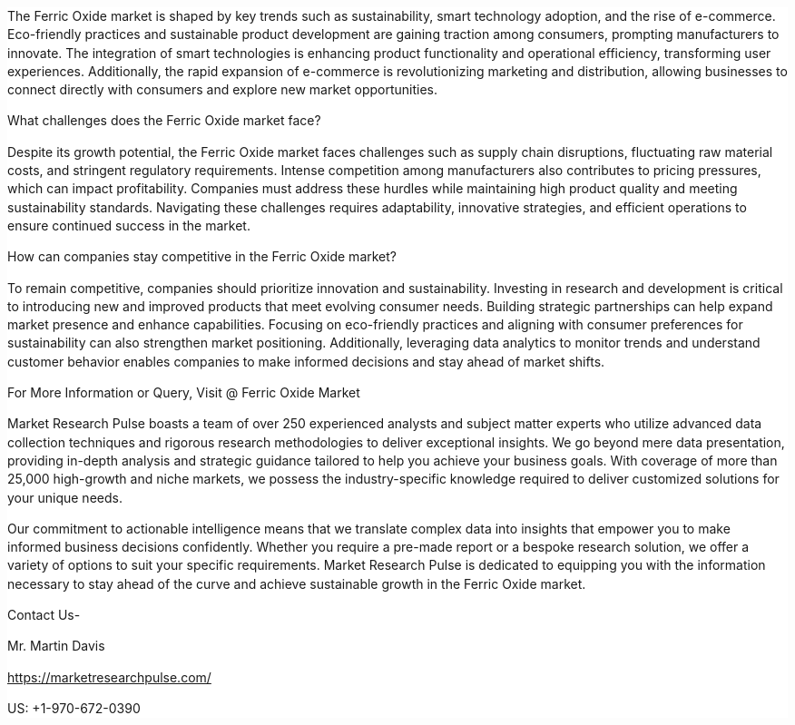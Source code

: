 The Ferric Oxide market is shaped by key trends such as sustainability, smart technology adoption, and the rise of e-commerce. Eco-friendly practices and sustainable product development are gaining traction among consumers, prompting manufacturers to innovate. The integration of smart technologies is enhancing product functionality and operational efficiency, transforming user experiences. Additionally, the rapid expansion of e-commerce is revolutionizing marketing and distribution, allowing businesses to connect directly with consumers and explore new market opportunities.

What challenges does the Ferric Oxide market face?

Despite its growth potential, the Ferric Oxide market faces challenges such as supply chain disruptions, fluctuating raw material costs, and stringent regulatory requirements. Intense competition among manufacturers also contributes to pricing pressures, which can impact profitability. Companies must address these hurdles while maintaining high product quality and meeting sustainability standards. Navigating these challenges requires adaptability, innovative strategies, and efficient operations to ensure continued success in the market.

How can companies stay competitive in the Ferric Oxide market?

To remain competitive, companies should prioritize innovation and sustainability. Investing in research and development is critical to introducing new and improved products that meet evolving consumer needs. Building strategic partnerships can help expand market presence and enhance capabilities. Focusing on eco-friendly practices and aligning with consumer preferences for sustainability can also strengthen market positioning. Additionally, leveraging data analytics to monitor trends and understand customer behavior enables companies to make informed decisions and stay ahead of market shifts.

For More Information or Query, Visit @ Ferric Oxide Market

Market Research Pulse boasts a team of over 250 experienced analysts and subject matter experts who utilize advanced data collection techniques and rigorous research methodologies to deliver exceptional insights. We go beyond mere data presentation, providing in-depth analysis and strategic guidance tailored to help you achieve your business goals. With coverage of more than 25,000 high-growth and niche markets, we possess the industry-specific knowledge required to deliver customized solutions for your unique needs.

Our commitment to actionable intelligence means that we translate complex data into insights that empower you to make informed business decisions confidently. Whether you require a pre-made report or a bespoke research solution, we offer a variety of options to suit your specific requirements. Market Research Pulse is dedicated to equipping you with the information necessary to stay ahead of the curve and achieve sustainable growth in the Ferric Oxide market.

Contact Us-

Mr. Martin Davis

https://marketresearchpulse.com/

US: +1-970-672-0390
